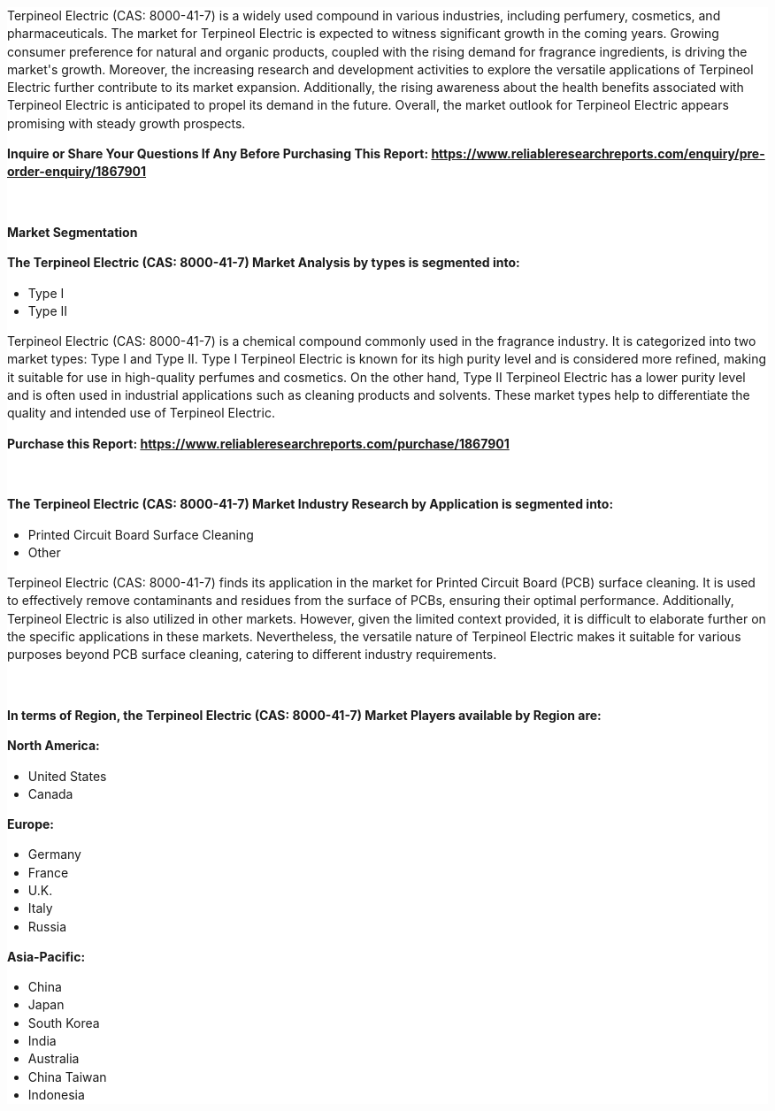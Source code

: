 <p><p>Terpineol Electric (CAS: 8000-41-7) is a widely used compound in various industries, including perfumery, cosmetics, and pharmaceuticals. The market for Terpineol Electric is expected to witness significant growth in the coming years. Growing consumer preference for natural and organic products, coupled with the rising demand for fragrance ingredients, is driving the market's growth. Moreover, the increasing research and development activities to explore the versatile applications of Terpineol Electric further contribute to its market expansion. Additionally, the rising awareness about the health benefits associated with Terpineol Electric is anticipated to propel its demand in the future. Overall, the market outlook for Terpineol Electric appears promising with steady growth prospects.</p></p>
<p><strong>Inquire or Share Your Questions If Any Before Purchasing This Report: <a href="https://www.reliableresearchreports.com/enquiry/pre-order-enquiry/1867901">https://www.reliableresearchreports.com/enquiry/pre-order-enquiry/1867901</a></strong></p>
<p>&nbsp;</p>
<p><strong>Market Segmentation</strong></p>
<p><strong>The Terpineol Electric (CAS: 8000-41-7) Market Analysis by types is segmented into:</strong></p>
<p><ul><li>Type I</li><li>Type II</li></ul></p>
<p><p>Terpineol Electric (CAS: 8000-41-7) is a chemical compound commonly used in the fragrance industry. It is categorized into two market types: Type I and Type II. Type I Terpineol Electric is known for its high purity level and is considered more refined, making it suitable for use in high-quality perfumes and cosmetics. On the other hand, Type II Terpineol Electric has a lower purity level and is often used in industrial applications such as cleaning products and solvents. These market types help to differentiate the quality and intended use of Terpineol Electric.</p></p>
<p><strong>Purchase this Report:&nbsp;<a href="https://www.reliableresearchreports.com/purchase/1867901">https://www.reliableresearchreports.com/purchase/1867901</a></strong></p>
<p>&nbsp;</p>
<p><strong>The Terpineol Electric (CAS: 8000-41-7) Market Industry Research by Application is segmented into:</strong></p>
<p><ul><li>Printed Circuit Board Surface Cleaning</li><li>Other</li></ul></p>
<p><p>Terpineol Electric (CAS: 8000-41-7) finds its application in the market for Printed Circuit Board (PCB) surface cleaning. It is used to effectively remove contaminants and residues from the surface of PCBs, ensuring their optimal performance. Additionally, Terpineol Electric is also utilized in other markets. However, given the limited context provided, it is difficult to elaborate further on the specific applications in these markets. Nevertheless, the versatile nature of Terpineol Electric makes it suitable for various purposes beyond PCB surface cleaning, catering to different industry requirements.</p></p>
<p>&nbsp;</p>
<p><strong>In terms of Region, the Terpineol Electric (CAS: 8000-41-7) Market Players available by Region are:</strong></p>
<p>
    <p> <strong> North America: </strong>
        <ul>
            <li>United States</li>
            <li>Canada</li>
        </ul>
        </p> 
    <p> <strong> Europe: </strong>
        <ul>
            <li>Germany</li>
            <li>France</li>
            <li>U.K.</li>
            <li>Italy</li>
            <li>Russia</li>
        </ul>
        </p> 
    <p> <strong> Asia-Pacific: </strong>
        <ul>
            <li>China</li>
            <li>Japan</li>
            <li>South Korea</li>
            <li>India</li>
            <li>Australia</li>
            <li>China Taiwan</li>
            <li>Indonesia</li>